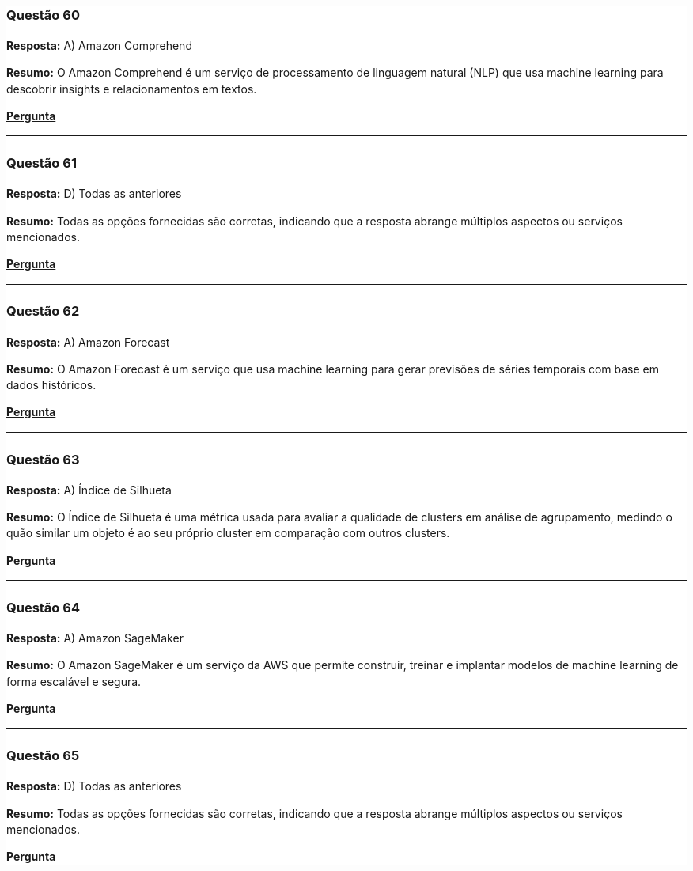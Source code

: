 
### Questão 60

**Resposta:** A) Amazon Comprehend

**Resumo:** O Amazon Comprehend é um serviço de processamento de linguagem natural (NLP) que usa machine learning para descobrir insights e relacionamentos em textos.

**[Pergunta](readme_perguntas.md#questão-60)**

---

### Questão 61

**Resposta:** D) Todas as anteriores

**Resumo:** Todas as opções fornecidas são corretas, indicando que a resposta abrange múltiplos aspectos ou serviços mencionados.

**[Pergunta](readme_perguntas.md#questão-61)**

---

### Questão 62

**Resposta:** A) Amazon Forecast

**Resumo:** O Amazon Forecast é um serviço que usa machine learning para gerar previsões de séries temporais com base em dados históricos.

**[Pergunta](readme_perguntas.md#questão-62)**

---

### Questão 63

**Resposta:** A) Índice de Silhueta

**Resumo:** O Índice de Silhueta é uma métrica usada para avaliar a qualidade de clusters em análise de agrupamento, medindo o quão similar um objeto é ao seu próprio cluster em comparação com outros clusters.

**[Pergunta](readme_perguntas.md#questão-63)**

---

### Questão 64

**Resposta:** A) Amazon SageMaker

**Resumo:** O Amazon SageMaker é um serviço da AWS que permite construir, treinar e implantar modelos de machine learning de forma escalável e segura.

**[Pergunta](readme_perguntas.md#questão-64)**

---

### Questão 65

**Resposta:** D) Todas as anteriores

**Resumo:** Todas as opções fornecidas são corretas, indicando que a resposta abrange múltiplos aspectos ou serviços mencionados.

**[Pergunta](readme_perguntas.md#questão-65)**